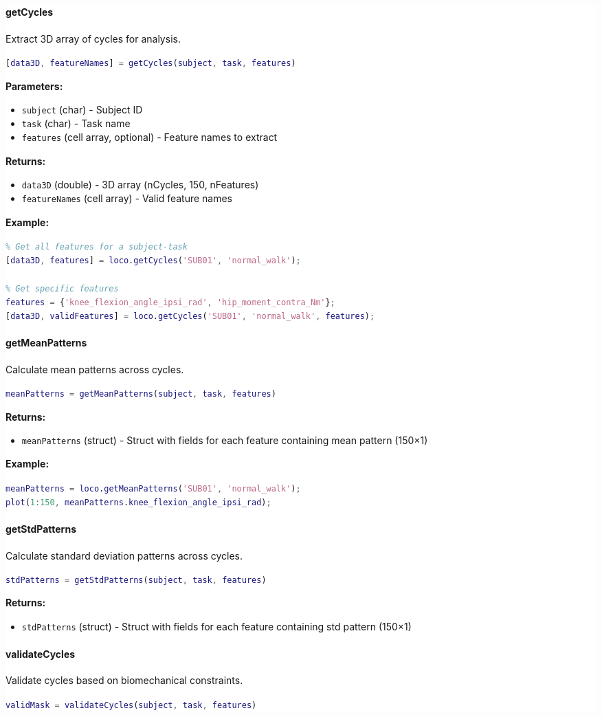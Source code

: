 #### getCycles
Extract 3D array of cycles for analysis.

```matlab
[data3D, featureNames] = getCycles(subject, task, features)
```

**Parameters:**
- `subject` (char) - Subject ID
- `task` (char) - Task name  
- `features` (cell array, optional) - Feature names to extract

**Returns:**
- `data3D` (double) - 3D array (nCycles, 150, nFeatures)
- `featureNames` (cell array) - Valid feature names

**Example:**
```matlab
% Get all features for a subject-task
[data3D, features] = loco.getCycles('SUB01', 'normal_walk');

% Get specific features
features = {'knee_flexion_angle_ipsi_rad', 'hip_moment_contra_Nm'};
[data3D, validFeatures] = loco.getCycles('SUB01', 'normal_walk', features);
```

#### getMeanPatterns
Calculate mean patterns across cycles.

```matlab
meanPatterns = getMeanPatterns(subject, task, features)
```

**Returns:**
- `meanPatterns` (struct) - Struct with fields for each feature containing mean pattern (150×1)

**Example:**
```matlab
meanPatterns = loco.getMeanPatterns('SUB01', 'normal_walk');
plot(1:150, meanPatterns.knee_flexion_angle_ipsi_rad);
```

#### getStdPatterns
Calculate standard deviation patterns across cycles.

```matlab
stdPatterns = getStdPatterns(subject, task, features)
```

**Returns:**
- `stdPatterns` (struct) - Struct with fields for each feature containing std pattern (150×1)

#### validateCycles
Validate cycles based on biomechanical constraints.

```matlab
validMask = validateCycles(subject, task, features)
```
